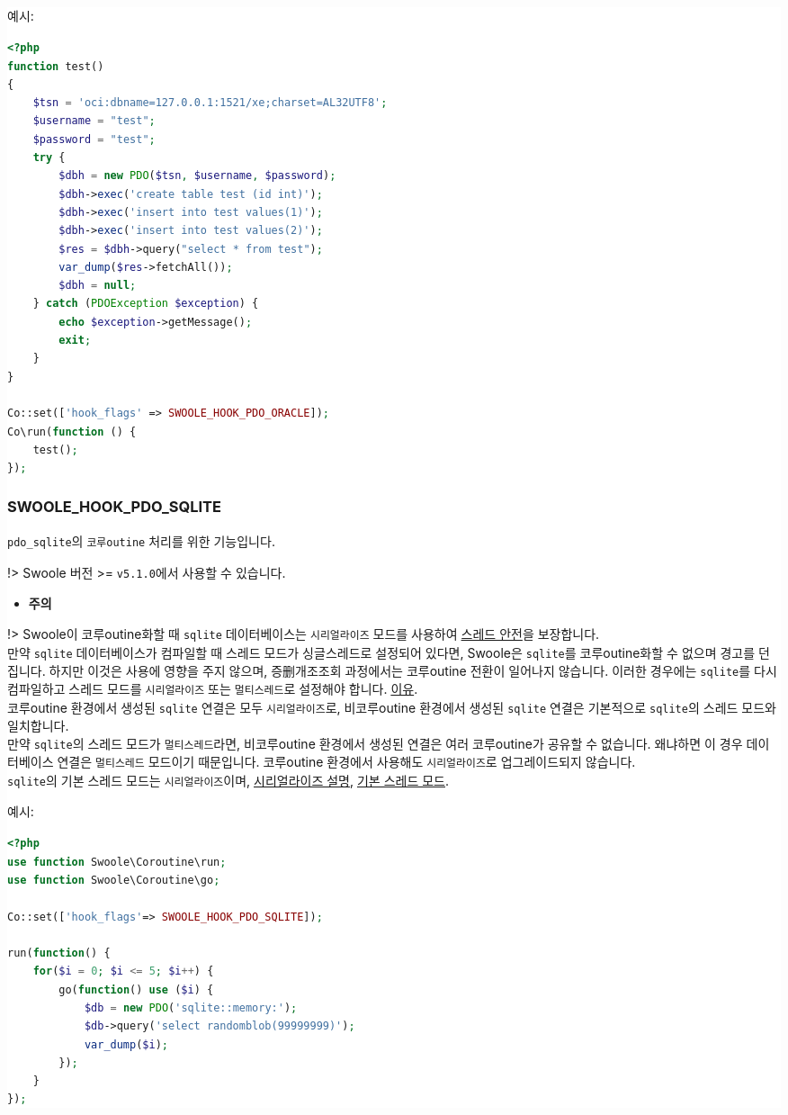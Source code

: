 예시:
```php
<?php
function test()
{
	$tsn = 'oci:dbname=127.0.0.1:1521/xe;charset=AL32UTF8';
	$username = "test";
	$password = "test";
    try {
        $dbh = new PDO($tsn, $username, $password);
        $dbh->exec('create table test (id int)');
        $dbh->exec('insert into test values(1)');
        $dbh->exec('insert into test values(2)');
        $res = $dbh->query("select * from test");
        var_dump($res->fetchAll());
        $dbh = null;
    } catch (PDOException $exception) {
        echo $exception->getMessage();
        exit;
    }
}

Co::set(['hook_flags' => SWOOLE_HOOK_PDO_ORACLE]);
Co\run(function () {
    test();
});
```


### SWOOLE_HOOK_PDO_SQLITE
`pdo_sqlite`의 `코루outine` 처리를 위한 기능입니다.

!> Swoole 버전 >= `v5.1.0`에서 사용할 수 있습니다.

* **주의**

!> Swoole이 코루outine화할 때 `sqlite` 데이터베이스는 `시리얼라이즈` 모드를 사용하여 [스레드 안전](https://www.sqlite.org/threadsafe.html)을 보장합니다.  
만약 `sqlite` 데이터베이스가 컴파일할 때 스레드 모드가 싱글스레드로 설정되어 있다면, Swoole은 `sqlite`를 코루outine화할 수 없으며 경고를 던집니다. 하지만 이것은 사용에 영향을 주지 않으며, 증删개조조회 과정에서는 코루outine 전환이 일어나지 않습니다. 이러한 경우에는 `sqlite`를 다시 컴파일하고 스레드 모드를 `시리얼라이즈` 또는 `멀티스레드`로 설정해야 합니다. [이유](https://www.sqlite.org/compile.html#threadsafe).     
코루outine 환경에서 생성된 `sqlite` 연결은 모두 `시리얼라이즈`로, 비코루outine 환경에서 생성된 `sqlite` 연결은 기본적으로 `sqlite`의 스레드 모드와 일치합니다.   
만약 `sqlite`의 스레드 모드가 `멀티스레드`라면, 비코루outine 환경에서 생성된 연결은 여러 코루outine가 공유할 수 없습니다. 왜냐하면 이 경우 데이터베이스 연결은 `멀티스레드` 모드이기 때문입니다. 코루outine 환경에서 사용해도 `시리얼라이즈`로 업그레이드되지 않습니다.   
`sqlite`의 기본 스레드 모드는 `시리얼라이즈`이며, [시리얼라이즈 설명](https://www.sqlite.org/c3ref/c_config_covering_index_scan.html#sqliteconfigserialized), [기본 스레드 모드](https://www.sqlite.org/compile.html#threadsafe).      

예시:
```php
<?php
use function Swoole\Coroutine\run;
use function Swoole\Coroutine\go;

Co::set(['hook_flags'=> SWOOLE_HOOK_PDO_SQLITE]);

run(function() {
    for($i = 0; $i <= 5; $i++) {
        go(function() use ($i) {
            $db = new PDO('sqlite::memory:');
            $db->query('select randomblob(99999999)');
            var_dump($i);
        });
    }
});
```
